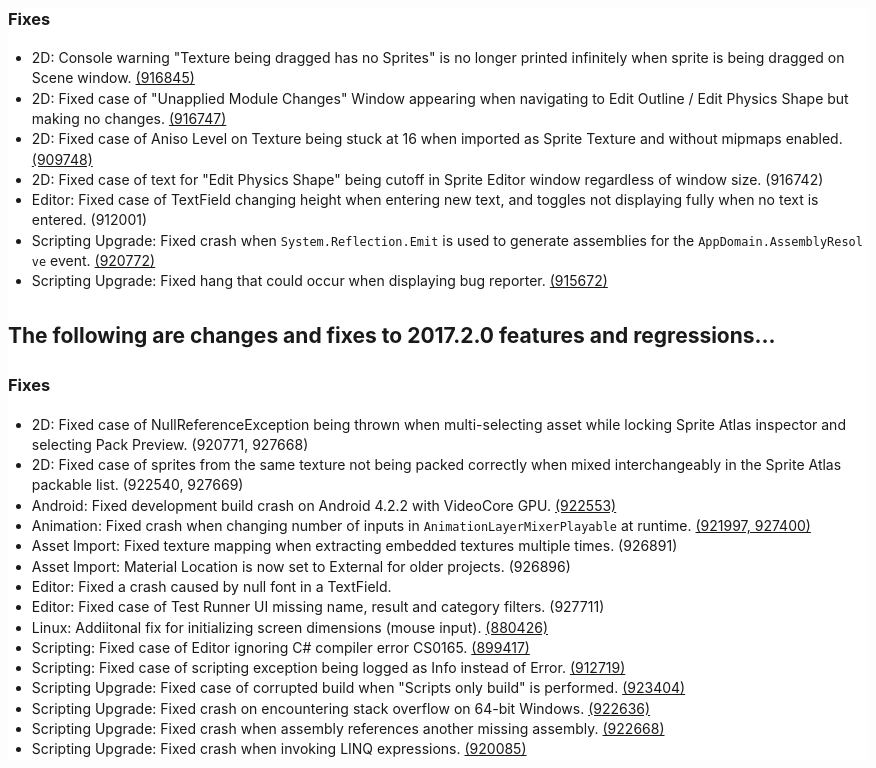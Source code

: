### Fixes

*   2D: Console warning "Texture being dragged has no Sprites" is no longer printed infinitely when sprite is being dragged on Scene window. [(916845)](https://issuetracker.unity3d.com/issues/console-warning-texture-being-dragged-has-no-sprites-is-printed-infinitely-when-sprite-is-being-dragged-on-scene-window)
*   2D: Fixed case of "Unapplied Module Changes" Window appearing when navigating to Edit Outline / Edit Physics Shape but making no changes. [(916747)](https://issuetracker.unity3d.com/issues/2d-unapplied-module-changes-window-appears-when-no-changes-are-made-to-edit-outline-slash-edit-physics-shape)
*   2D: Fixed case of Aniso Level on Texture being stuck at 16 when imported as Sprite Texture and without mipmaps enabled. [(909748)](https://issuetracker.unity3d.com/issues/aniso-level-on-texture-stuck-on-16-any-attempt-to-apply-changes-to-it-fails-and-it-reverts-to-16-again)
*   2D: Fixed case of text for "Edit Physics Shape" being cutoff in Sprite Editor window regardless of window size. (916742)
*   Editor: Fixed case of TextField changing height when entering new text, and toggles not displaying fully when no text is entered. (912001)
*   Scripting Upgrade: Fixed crash when `System.Reflection.Emit` is used to generate assemblies for the `AppDomain.AssemblyResolve` event. [(920772)](https://issuetracker.unity3d.com/issues/loading-the-project-without-a-library-folder-causes-unity-to-become-not-responding-when-assets-are-being-loaded)
*   Scripting Upgrade: Fixed hang that could occur when displaying bug reporter. [(915672)](https://issuetracker.unity3d.com/issues/bug-report-window-appears-after-closing-specific-project)

The following are changes and fixes to 2017.2.0 features and regressions...
---------------------------------------------------------------------------

### Fixes

*   2D: Fixed case of NullReferenceException being thrown when multi-selecting asset while locking Sprite Atlas inspector and selecting Pack Preview. (920771, 927668)
*   2D: Fixed case of sprites from the same texture not being packed correctly when mixed interchangeably in the Sprite Atlas packable list. (922540, 927669)
*   Android: Fixed development build crash on Android 4.2.2 with VideoCore GPU. [(922553)](https://issuetracker.unity3d.com/issues/android-an-application-crashes-if-development-build-is-enabled-only-on-devices-which-have-4-dot-2-2-os)
*   Animation: Fixed crash when changing number of inputs in `AnimationLayerMixerPlayable` at runtime. [(921997, 927400)](https://issuetracker.unity3d.com/issues/animationlayermixerplayable-crashes-while-adding-several-inputs-to-the-scene)
*   Asset Import: Fixed texture mapping when extracting embedded textures multiple times. (926891)
*   Asset Import: Material Location is now set to External for older projects. (926896)
*   Editor: Fixed a crash caused by null font in a TextField.
*   Editor: Fixed case of Test Runner UI missing name, result and category filters. (927711)
*   Linux: Addiitonal fix for initializing screen dimensions (mouse input). [(880426)](https://issuetracker.unity3d.com/issues/linux-input-dot-mouseposition-returns-infinity-or-nan-in-fullscreen-mode)
*   Scripting: Fixed case of Editor ignoring C# compiler error CS0165. [(899417)](https://issuetracker.unity3d.com/issues/error-use-of-unassigned-variable-is-thrown-in-console-only-when-an-unrelated-else-block-is-written)
*   Scripting: Fixed case of scripting exception being logged as Info instead of Error. [(912719)](https://issuetracker.unity3d.com/issues/android-debug-dot-logexception-is-filtered-as-i-information-instead-of-e-error-in-logcat-logs)
*   Scripting Upgrade: Fixed case of corrupted build when "Scripts only build" is performed. [(923404)](https://issuetracker.unity3d.com/issues/built-player-can-not-be-opened-due-to-error-failed-to-load-mono-when-scrips-only-build-is-enabled-and-mono-net-is-changed)
*   Scripting Upgrade: Fixed crash on encountering stack overflow on 64-bit Windows. [(922636)](https://issuetracker.unity3d.com/issues/unity-crashes-instead-of-throwing-stackoverflowexception-error-dot-net-4-dot-6)
*   Scripting Upgrade: Fixed crash when assembly references another missing assembly. [(922668)](https://issuetracker.unity3d.com/issues/dot-net-4-dot-6-editor-crashes-if-an-assembly-was-built-with-a-reference-to-an-older-version-of-another-assembly-in-the-project)
*   Scripting Upgrade: Fixed crash when invoking LINQ expressions. [(920085)](https://issuetracker.unity3d.com/issues/os-x-unity-crashes-when-using-custom-types-in-linq-expressions-on-mac-pcs)